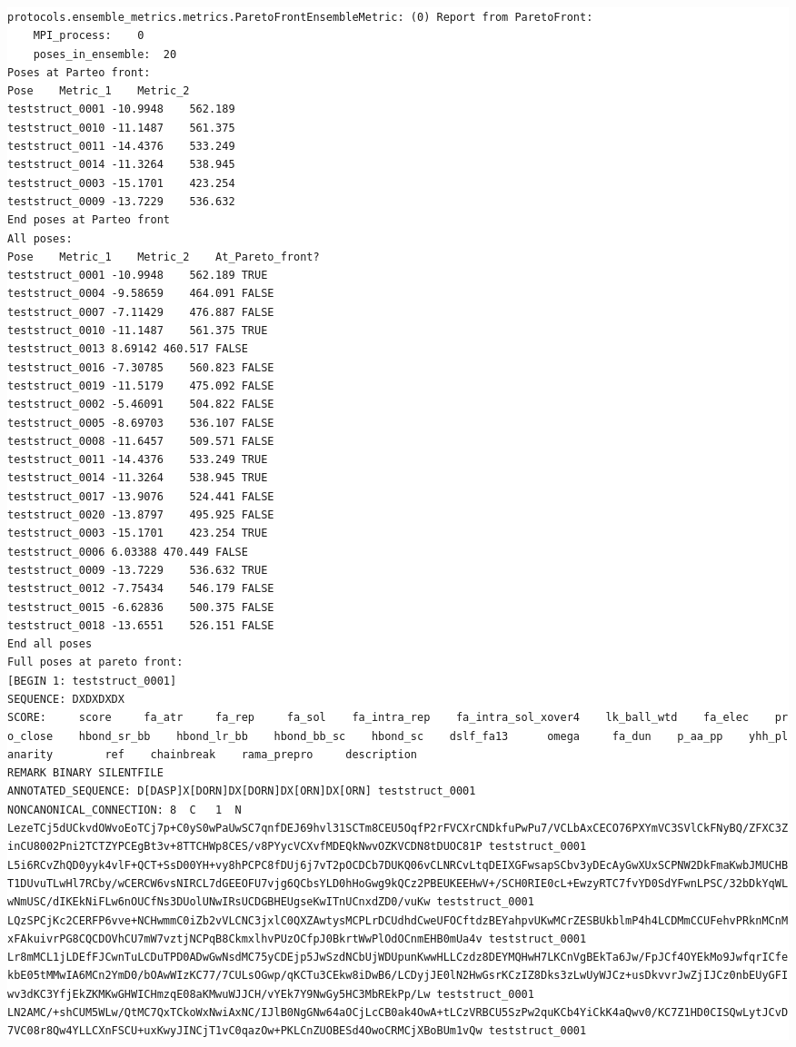 ```
protocols.ensemble_metrics.metrics.ParetoFrontEnsembleMetric: (0) Report from ParetoFront:
	MPI_process:	0
	poses_in_ensemble:	20
Poses at Parteo front:
Pose	Metric_1	Metric_2
teststruct_0001	-10.9948	562.189
teststruct_0010	-11.1487	561.375
teststruct_0011	-14.4376	533.249
teststruct_0014	-11.3264	538.945
teststruct_0003	-15.1701	423.254
teststruct_0009	-13.7229	536.632
End poses at Parteo front
All poses:
Pose	Metric_1	Metric_2	At_Pareto_front?
teststruct_0001	-10.9948	562.189	TRUE
teststruct_0004	-9.58659	464.091	FALSE
teststruct_0007	-7.11429	476.887	FALSE
teststruct_0010	-11.1487	561.375	TRUE
teststruct_0013	8.69142	460.517	FALSE
teststruct_0016	-7.30785	560.823	FALSE
teststruct_0019	-11.5179	475.092	FALSE
teststruct_0002	-5.46091	504.822	FALSE
teststruct_0005	-8.69703	536.107	FALSE
teststruct_0008	-11.6457	509.571	FALSE
teststruct_0011	-14.4376	533.249	TRUE
teststruct_0014	-11.3264	538.945	TRUE
teststruct_0017	-13.9076	524.441	FALSE
teststruct_0020	-13.8797	495.925	FALSE
teststruct_0003	-15.1701	423.254	TRUE
teststruct_0006	6.03388	470.449	FALSE
teststruct_0009	-13.7229	536.632	TRUE
teststruct_0012	-7.75434	546.179	FALSE
teststruct_0015	-6.62836	500.375	FALSE
teststruct_0018	-13.6551	526.151	FALSE
End all poses
Full poses at pareto front:
[BEGIN 1: teststruct_0001]
SEQUENCE: DXDXDXDX
SCORE:     score     fa_atr     fa_rep     fa_sol    fa_intra_rep    fa_intra_sol_xover4    lk_ball_wtd    fa_elec    pro_close    hbond_sr_bb    hbond_lr_bb    hbond_bb_sc    hbond_sc    dslf_fa13      omega     fa_dun    p_aa_pp    yhh_planarity        ref    chainbreak    rama_prepro     description
REMARK BINARY SILENTFILE
ANNOTATED_SEQUENCE: D[DASP]X[DORN]DX[DORN]DX[ORN]DX[ORN] teststruct_0001
NONCANONICAL_CONNECTION: 8  C   1  N  
LezeTCj5dUCkvdOWvoEoTCj7p+C0yS0wPaUwSC7qnfDEJ69hvl31SCTm8CEU5OqfP2rFVCXrCNDkfuPwPu7/VCLbAxCECO76PXYmVC3SVlCkFNyBQ/ZFXC3ZinCU8002Pni2TCTZYPCEgBt3v+8TTCHWp8CES/v8PYycVCXvfMDEQkNwvOZKVCDN8tDUOC81P teststruct_0001
L5i6RCvZhQD0yyk4vlF+QCT+SsD00YH+vy8hPCPC8fDUj6j7vT2pOCDCb7DUKQ06vCLNRCvLtqDEIXGFwsapSCbv3yDEcAyGwXUxSCPNW2DkFmaKwbJMUCHBT1DUvuTLwHl7RCby/wCERCW6vsNIRCL7dGEEOFU7vjg6QCbsYLD0hHoGwg9kQCz2PBEUKEEHwV+/SCH0RIE0cL+EwzyRTC7fvYD0SdYFwnLPSC/32bDkYqWLwNmUSC/dIKEkNiFLw6nOUCfNs3DUolUNwIRsUCDGBHEUgseKwITnUCnxdZD0/vuKw teststruct_0001
LQzSPCjKc2CERFP6vve+NCHwmmC0iZb2vVLCNC3jxlC0QXZAwtysMCPLrDCUdhdCweUFOCftdzBEYahpvUKwMCrZESBUkblmP4h4LCDMmCCUFehvPRknMCnMxFAkuivrPG8CQCDOVhCU7mW7vztjNCPqB8CkmxlhvPUzOCfpJ0BkrtWwPlOdOCnmEHB0mUa4v teststruct_0001
Lr8mMCL1jLDEfFJCwnTuLCDuTPD0ADwGwNsdMC75yCDEjp5JwSzdNCbUjWDUpunKwwHLLCzdz8DEYMQHwH7LKCnVgBEkTa6Jw/FpJCf4OYEkMo9JwfqrICfekbE05tMMwIA6MCn2YmD0/bOAwWIzKC77/7CULsOGwp/qKCTu3CEkw8iDwB6/LCDyjJE0lN2HwGsrKCzIZ8Dks3zLwUyWJCz+usDkvvrJwZjIJCz0nbEUyGFIwv3dKC3YfjEkZKMKwGHWICHmzqE08aKMwuWJJCH/vYEk7Y9NwGy5HC3MbREkPp/Lw teststruct_0001
LN2AMC/+shCUM5WLw/QtMC7QxTCkoWxNwiAxNC/IJlB0NgGNw64aOCjLcCB0ak4OwA+tLCzVRBCU5SzPw2quKCb4YiCkK4aQwv0/KC7Z1HD0CISQwLytJCvD7VC08r8Qw4YLLCXnFSCU+uxKwyJINCjT1vC0qazOw+PKLCnZUOBESd4OwoCRMCjXBoBUm1vQw teststruct_0001
```